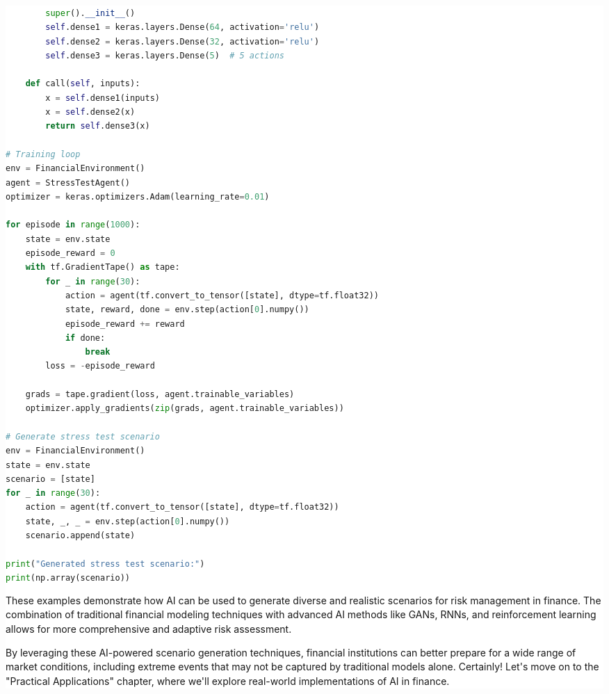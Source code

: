 ```python
        super().__init__()
        self.dense1 = keras.layers.Dense(64, activation='relu')
        self.dense2 = keras.layers.Dense(32, activation='relu')
        self.dense3 = keras.layers.Dense(5)  # 5 actions
    
    def call(self, inputs):
        x = self.dense1(inputs)
        x = self.dense2(x)
        return self.dense3(x)

# Training loop
env = FinancialEnvironment()
agent = StressTestAgent()
optimizer = keras.optimizers.Adam(learning_rate=0.01)

for episode in range(1000):
    state = env.state
    episode_reward = 0
    with tf.GradientTape() as tape:
        for _ in range(30):
            action = agent(tf.convert_to_tensor([state], dtype=tf.float32))
            state, reward, done = env.step(action[0].numpy())
            episode_reward += reward
            if done:
                break
        loss = -episode_reward
    
    grads = tape.gradient(loss, agent.trainable_variables)
    optimizer.apply_gradients(zip(grads, agent.trainable_variables))

# Generate stress test scenario
env = FinancialEnvironment()
state = env.state
scenario = [state]
for _ in range(30):
    action = agent(tf.convert_to_tensor([state], dtype=tf.float32))
    state, _, _ = env.step(action[0].numpy())
    scenario.append(state)

print("Generated stress test scenario:")
print(np.array(scenario))
```

These examples demonstrate how AI can be used to generate diverse and realistic scenarios for risk management in finance. The combination of traditional financial modeling techniques with advanced AI methods like GANs, RNNs, and reinforcement learning allows for more comprehensive and adaptive risk assessment.

By leveraging these AI-powered scenario generation techniques, financial institutions can better prepare for a wide range of market conditions, including extreme events that may not be captured by traditional models alone.
Certainly! Let's move on to the "Practical Applications" chapter, where we'll explore real-world implementations of AI in finance.
